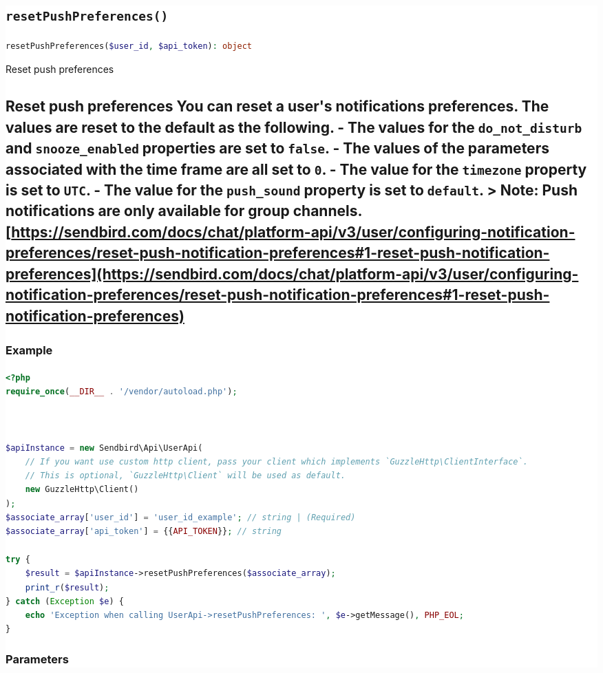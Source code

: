 ## `resetPushPreferences()`

```php
resetPushPreferences($user_id, $api_token): object
```

Reset push preferences

## Reset push preferences  You can reset a user's notifications preferences. The values are reset to the default as the following.  - The values for the `do_not_disturb` and `snooze_enabled` properties are set to `false`.      - The values of the parameters associated with the time frame are all set to `0`.      - The value for the `timezone` property is set to `UTC`.      - The value for the `push_sound` property is set to `default`.       > **Note**: Push notifications are only available for group channels.      [https://sendbird.com/docs/chat/platform-api/v3/user/configuring-notification-preferences/reset-push-notification-preferences#1-reset-push-notification-preferences](https://sendbird.com/docs/chat/platform-api/v3/user/configuring-notification-preferences/reset-push-notification-preferences#1-reset-push-notification-preferences)

### Example

```php
<?php
require_once(__DIR__ . '/vendor/autoload.php');



$apiInstance = new Sendbird\Api\UserApi(
    // If you want use custom http client, pass your client which implements `GuzzleHttp\ClientInterface`.
    // This is optional, `GuzzleHttp\Client` will be used as default.
    new GuzzleHttp\Client()
);
$associate_array['user_id'] = 'user_id_example'; // string | (Required)
$associate_array['api_token'] = {{API_TOKEN}}; // string

try {
    $result = $apiInstance->resetPushPreferences($associate_array);
    print_r($result);
} catch (Exception $e) {
    echo 'Exception when calling UserApi->resetPushPreferences: ', $e->getMessage(), PHP_EOL;
}
```

### Parameters
